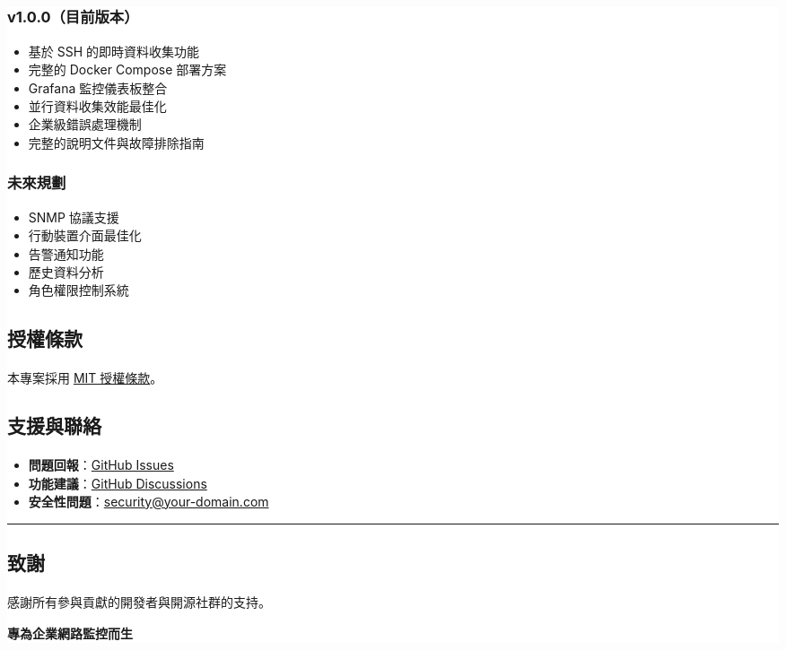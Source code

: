 ### v1.0.0（目前版本）
- 基於 SSH 的即時資料收集功能
- 完整的 Docker Compose 部署方案
- Grafana 監控儀表板整合
- 並行資料收集效能最佳化
- 企業級錯誤處理機制
- 完整的說明文件與故障排除指南

### 未來規劃
- SNMP 協議支援
- 行動裝置介面最佳化
- 告警通知功能
- 歷史資料分析
- 角色權限控制系統

## 授權條款

本專案採用 [MIT 授權條款](LICENSE)。

## 支援與聯絡

- **問題回報**：[GitHub Issues](https://github.com/your-username/aruba_monitor/issues)
- **功能建議**：[GitHub Discussions](https://github.com/your-username/aruba_monitor/discussions)
- **安全性問題**：security@your-domain.com

---

## 致謝

感謝所有參與貢獻的開發者與開源社群的支持。

**專為企業網路監控而生** 